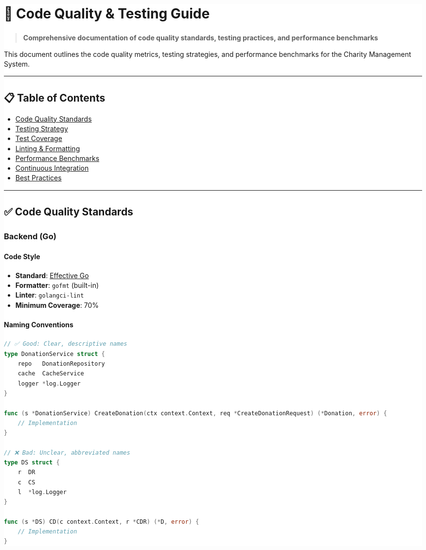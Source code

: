 # 🎯 Code Quality & Testing Guide

> **Comprehensive documentation of code quality standards, testing practices, and performance benchmarks**

This document outlines the code quality metrics, testing strategies, and performance benchmarks for the Charity Management System.

---

## 📋 Table of Contents

- [Code Quality Standards](#-code-quality-standards)
- [Testing Strategy](#-testing-strategy)
- [Test Coverage](#-test-coverage)
- [Linting & Formatting](#-linting--formatting)
- [Performance Benchmarks](#-performance-benchmarks)
- [Continuous Integration](#-continuous-integration)
- [Best Practices](#-best-practices)

---

## ✅ Code Quality Standards

### Backend (Go)

#### Code Style
- **Standard**: [Effective Go](https://golang.org/doc/effective_go.html)
- **Formatter**: `gofmt` (built-in)
- **Linter**: `golangci-lint`
- **Minimum Coverage**: 70%

#### Naming Conventions
```go
// ✅ Good: Clear, descriptive names
type DonationService struct {
    repo   DonationRepository
    cache  CacheService
    logger *log.Logger
}

func (s *DonationService) CreateDonation(ctx context.Context, req *CreateDonationRequest) (*Donation, error) {
    // Implementation
}

// ❌ Bad: Unclear, abbreviated names
type DS struct {
    r  DR
    c  CS
    l  *log.Logger
}

func (s *DS) CD(c context.Context, r *CDR) (*D, error) {
    // Implementation
}
```
